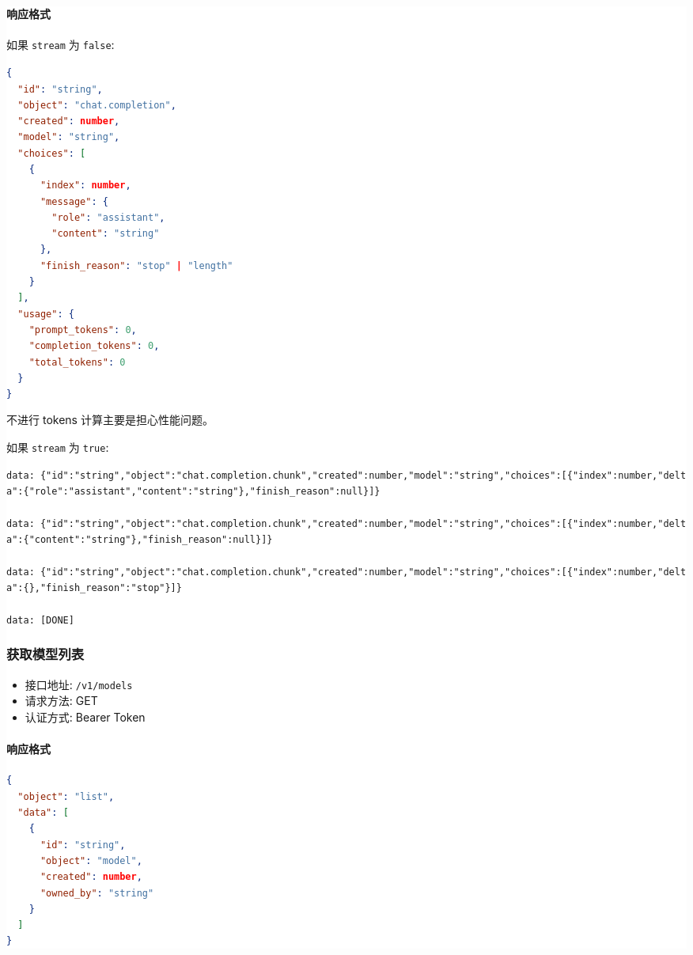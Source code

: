 #### 响应格式

如果 `stream` 为 `false`:

```json
{
  "id": "string",
  "object": "chat.completion",
  "created": number,
  "model": "string",
  "choices": [
    {
      "index": number,
      "message": {
        "role": "assistant",
        "content": "string"
      },
      "finish_reason": "stop" | "length"
    }
  ],
  "usage": {
    "prompt_tokens": 0,
    "completion_tokens": 0,
    "total_tokens": 0
  }
}
```

不进行 tokens 计算主要是担心性能问题。

如果 `stream` 为 `true`:

```
data: {"id":"string","object":"chat.completion.chunk","created":number,"model":"string","choices":[{"index":number,"delta":{"role":"assistant","content":"string"},"finish_reason":null}]}

data: {"id":"string","object":"chat.completion.chunk","created":number,"model":"string","choices":[{"index":number,"delta":{"content":"string"},"finish_reason":null}]}

data: {"id":"string","object":"chat.completion.chunk","created":number,"model":"string","choices":[{"index":number,"delta":{},"finish_reason":"stop"}]}

data: [DONE]
```

### 获取模型列表

* 接口地址: `/v1/models`
* 请求方法: GET
* 认证方式: Bearer Token

#### 响应格式

```json
{
  "object": "list",
  "data": [
    {
      "id": "string",
      "object": "model",
      "created": number,
      "owned_by": "string"
    }
  ]
}
```
